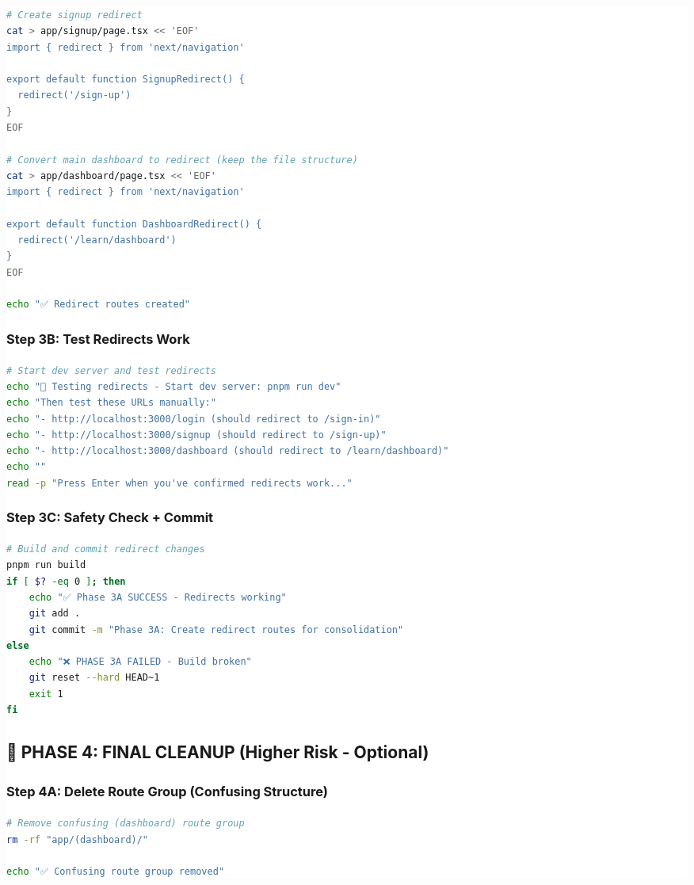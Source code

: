```bash
# Create signup redirect
cat > app/signup/page.tsx << 'EOF'
import { redirect } from 'next/navigation'

export default function SignupRedirect() {
  redirect('/sign-up')
}
EOF

# Convert main dashboard to redirect (keep the file structure)
cat > app/dashboard/page.tsx << 'EOF'
import { redirect } from 'next/navigation'

export default function DashboardRedirect() {
  redirect('/learn/dashboard')
}
EOF

echo "✅ Redirect routes created"
```

### Step 3B: Test Redirects Work
```bash
# Start dev server and test redirects
echo "🧪 Testing redirects - Start dev server: pnpm run dev"
echo "Then test these URLs manually:"
echo "- http://localhost:3000/login (should redirect to /sign-in)"
echo "- http://localhost:3000/signup (should redirect to /sign-up)"  
echo "- http://localhost:3000/dashboard (should redirect to /learn/dashboard)"
echo ""
read -p "Press Enter when you've confirmed redirects work..."
```

### Step 3C: Safety Check + Commit
```bash
# Build and commit redirect changes
pnpm run build
if [ $? -eq 0 ]; then
    echo "✅ Phase 3A SUCCESS - Redirects working"
    git add .
    git commit -m "Phase 3A: Create redirect routes for consolidation"
else
    echo "❌ PHASE 3A FAILED - Build broken"
    git reset --hard HEAD~1
    exit 1
fi
```

## 🧹 PHASE 4: FINAL CLEANUP (Higher Risk - Optional)

### Step 4A: Delete Route Group (Confusing Structure)
```bash
# Remove confusing (dashboard) route group
rm -rf "app/(dashboard)/"

echo "✅ Confusing route group removed"
```
